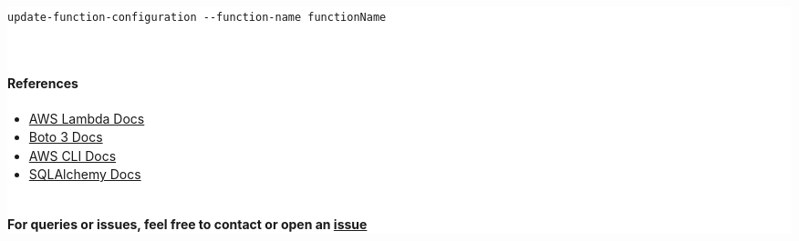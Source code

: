     update-function-configuration --function-name functionName
<br>
<h4>References</h4>
<ul>
  <li><a href="https://aws.amazon.com/documentation/lambda/">AWS Lambda Docs</a></li>
  <li><a href="https://boto3.readthedocs.io/en/latest/">Boto 3 Docs</a></li>
  <li><a href="http://docs.aws.amazon.com/cli/latest/reference/lambda/">AWS CLI Docs</a></li>
  <li><a href="http://docs.sqlalchemy.org">SQLAlchemy Docs</a></li>
</ul>
<br>
<b>For queries or issues, feel free to contact or open an <a href="https://github.com/srcecde/aws-lambda-cheatsheet/issues">issue</a></b>


